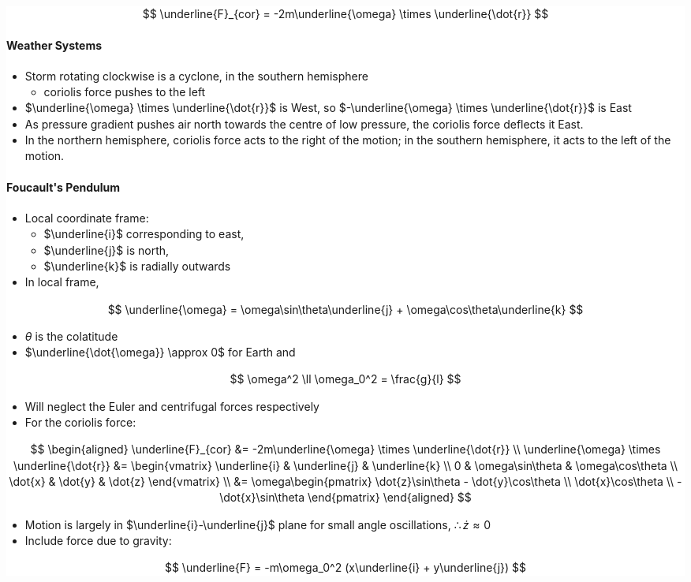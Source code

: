 $$
    \underline{F}_{cor} = -2m\underline{\omega} \times \underline{\dot{r}}
$$

#### Weather Systems

* Storm rotating clockwise is a cyclone, in the southern hemisphere
    * coriolis force pushes to the left
* $\underline{\omega} \times \underline{\dot{r}}$ is West, so $-\underline{\omega} \times \underline{\dot{r}}$ is East
* As pressure gradient pushes air north towards the centre of low pressure, the coriolis force deflects it East.
* In the northern hemisphere, coriolis force acts to the right of the motion; in the southern hemisphere, it acts to the left of the motion.

#### Foucault's Pendulum

* Local coordinate frame:
    * $\underline{i}$ corresponding to east,
    * $\underline{j}$ is north,
    * $\underline{k}$ is radially outwards
* In local frame,

$$
    \underline{\omega} = \omega\sin\theta\underline{j} + \omega\cos\theta\underline{k}
$$

* $\theta$ is the colatitude
* $\underline{\dot{\omega}} \approx 0$ for Earth and

$$
    \omega^2 \ll \omega_0^2 = \frac{g}{l}
$$

* Will neglect the Euler and centrifugal forces respectively
* For the coriolis force:

$$
    \begin{aligned}
    \underline{F}_{cor} &= -2m\underline{\omega} \times \underline{\dot{r}} \\
    \underline{\omega} \times \underline{\dot{r}} &= \begin{vmatrix} \underline{i} & \underline{j} & \underline{k} \\ 0 & \omega\sin\theta & \omega\cos\theta \\ \dot{x} & \dot{y} & \dot{z} \end{vmatrix} \\
    &= \omega\begin{pmatrix} \dot{z}\sin\theta - \dot{y}\cos\theta \\ \dot{x}\cos\theta \\ -\dot{x}\sin\theta \end{pmatrix}
    \end{aligned}
$$

* Motion is largely in $\underline{i}-\underline{j}$ plane for small angle oscillations, $\therefore \dot{z} \approx 0$
* Include force due to gravity:

$$
    \underline{F} = -m\omega_0^2 (x\underline{i} + y\underline{j})
$$
